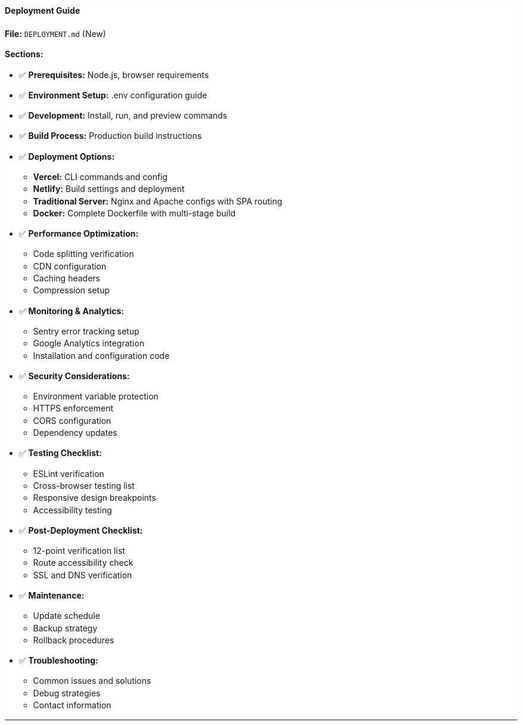 #### Deployment Guide
**File:** `DEPLOYMENT.md` (New)

**Sections:**
- ✅ **Prerequisites:** Node.js, browser requirements
- ✅ **Environment Setup:** .env configuration guide
- ✅ **Development:** Install, run, and preview commands
- ✅ **Build Process:** Production build instructions

- ✅ **Deployment Options:**
  - **Vercel:** CLI commands and config
  - **Netlify:** Build settings and deployment
  - **Traditional Server:** Nginx and Apache configs with SPA routing
  - **Docker:** Complete Dockerfile with multi-stage build

- ✅ **Performance Optimization:**
  - Code splitting verification
  - CDN configuration
  - Caching headers
  - Compression setup

- ✅ **Monitoring & Analytics:**
  - Sentry error tracking setup
  - Google Analytics integration
  - Installation and configuration code

- ✅ **Security Considerations:**
  - Environment variable protection
  - HTTPS enforcement
  - CORS configuration
  - Dependency updates

- ✅ **Testing Checklist:**
  - ESLint verification
  - Cross-browser testing list
  - Responsive design breakpoints
  - Accessibility testing

- ✅ **Post-Deployment Checklist:**
  - 12-point verification list
  - Route accessibility check
  - SSL and DNS verification

- ✅ **Maintenance:**
  - Update schedule
  - Backup strategy
  - Rollback procedures

- ✅ **Troubleshooting:**
  - Common issues and solutions
  - Debug strategies
  - Contact information

---

